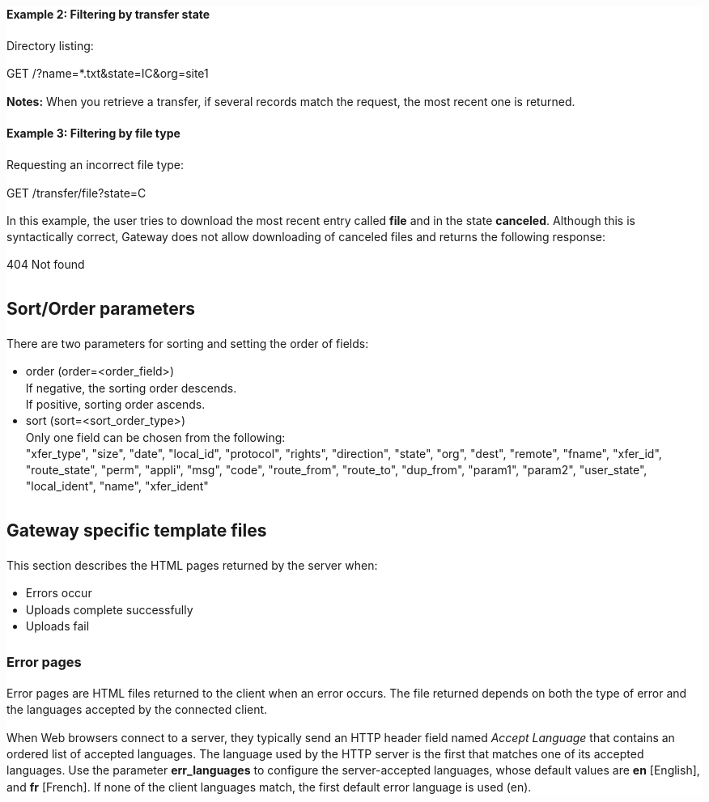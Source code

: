 #### Example 2: Filtering by transfer state

Directory listing:

GET /?name=\*.txt&state=IC&org=site1

<span style="font-weight: bold;">Notes:</span> When you retrieve a transfer, if several records match the request, the most recent one is returned.

#### Example 3: Filtering by file type

Requesting an incorrect file type:

GET /transfer/file?state=C

In this example, the user tries to download the most recent entry called **file** and in the state **canceled**. Although this is syntactically correct, Gateway does not allow downloading of canceled files and returns the following response:

404 Not found

<span id="Sort/Ord"></span>

## Sort/Order parameters

There are two parameters for sorting and setting the order of fields:

-   <span class="code">order (order=&lt;order\_field></span>)  
    If negative, the sorting order descends.  
    If positive, sorting order ascends.
-   <span class="code">sort </span>(<span class="code">sort=&lt;sort\_order\_type></span>)  
    Only one field can be chosen from the following:  
    "xfer\_type", "size", "date", "local\_id", "protocol", "rights", "direction", "state", "org", "dest", "remote", "fname", "xfer\_id", "route\_state", "perm", "appli", "msg", "code", "route\_from", "route\_to", "dup\_from", "param1", "param2", "user\_state", "local\_ident", "name", "xfer\_ident"

<span id="Gateway_specific_template_files"></span>

## Gateway specific template files

This section describes the HTML pages returned by the server when:

-   Errors occur
-   Uploads complete successfully
-   Uploads fail

<span id="Error_pages"></span>

### Error pages

Error pages are HTML files returned to the client when an error occurs. The file returned depends on both the type of error and the languages accepted by the connected client.

When Web browsers connect to a server, they typically send an HTTP header field named <span style="font-style: italic;">Accept Language</span> that contains an ordered list of accepted languages. The language used by the HTTP server is the first that matches one of its accepted languages. Use the parameter <span class="code" style="font-weight: bold;">err\_languages</span> to configure the server-accepted languages, whose default values are <span style="font-weight: bold;">en</span> \[English\], and <span style="font-weight: bold;">fr</span> \[French\]. If none of the client languages match, the first default error language is used (en).

